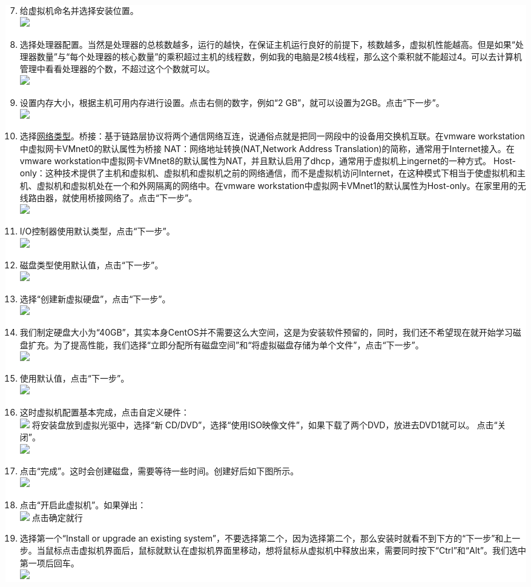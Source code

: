 7. 给虚拟机命名并选择安装位置。  
![](http://ww1.sinaimg.cn/mw690/4dd787e4jw1euok31dss4j20iz0hw75p.jpg)

8. 选择处理器配置。当然是处理器的总核数越多，运行的越快，在保证主机运行良好的前提下，核数越多，虚拟机性能越高。但是如果“处理器数量”与“每个处理器的核心数量”的乘积超过主机的线程数，例如我的电脑是2核4线程，那么这个乘积就不能超过4。可以去计算机管理中看看处理器的个数，不超过这个个数就可以。  
![](http://ww4.sinaimg.cn/mw690/4dd787e4jw1euok31ohglj20iz0hw0tw.jpg)

9. 设置内存大小，根据主机可用内存进行设置。点击右侧的数字，例如“2 GB”，就可以设置为2GB。点击“下一步”。  
![](http://ww2.sinaimg.cn/mw690/4dd787e4jw1euok321ai2j20iz0hw0v0.jpg)

10. 选择[网络类型](http://blog.sina.com.cn/s/blog_4dd787e40101e49u.html)。桥接：基于链路层协议将两个通信网络互连，说通俗点就是把同一网段中的设备用交换机互联。在vmware workstation中虚拟网卡VMnet0的默认属性为桥接
NAT：网络地址转换(NAT,Network Address Translation)的简称，通常用于Internet接入。在vmware workstation中虚拟网卡VMnet8的默认属性为NAT，并且默认启用了dhcp，通常用于虚拟机上ingernet的一种方式。
Host-only：这种技术提供了主机和虚拟机、虚拟机和虚拟机之前的网络通信，而不是虚拟机访问Internet，在这种模式下相当于使虚拟机和主机、虚拟机和虚拟机处在一个和外网隔离的网络中。在vmware workstation中虚拟网卡VMnet1的默认属性为Host-only。在家里用的无线路由器，就使用桥接网络了。点击“下一步”。  
![](http://ww3.sinaimg.cn/mw690/4dd787e4jw1euok32btugj20iz0hw0uu.jpg)

11. I/O控制器使用默认类型，点击“下一步”。  
![](http://ww3.sinaimg.cn/mw690/4dd787e4jw1euok32ne7aj20iz0hwgn1.jpg)

12. 磁盘类型使用默认值，点击“下一步”。  
![](http://ww1.sinaimg.cn/mw690/4dd787e4jw1euok3323ouj20iz0hwwgx.jpg)

13. 选择“创建新虚拟硬盘”，点击“下一步”。  
![](http://ww3.sinaimg.cn/mw690/4dd787e4jw1euok339tztj20iz0hwmz5.jpg)

14. 我们制定硬盘大小为“40GB”，其实本身CentOS并不需要这么大空间，这是为安装软件预留的，同时，我们还不希望现在就开始学习磁盘扩充。为了提高性能，我们选择“立即分配所有磁盘空间”和“将虚拟磁盘存储为单个文件”，点击“下一步”。  
![](http://ww1.sinaimg.cn/mw690/4dd787e4jw1euok3323ouj20iz0hwwgx.jpg)

15. 使用默认值，点击“下一步”。  
![](http://ww1.sinaimg.cn/mw690/4dd787e4jw1euok33kvpdj20iz0hwdh4.jpg)

16. 这时虚拟机配置基本完成，点击自定义硬件：  
![](http://ww4.sinaimg.cn/mw690/4dd787e4jw1euok33tizpj20iz0hwtb4.jpg)
将安装盘放到虚拟光驱中，选择“新 CD/DVD”，选择“使用ISO映像文件”，如果下载了两个DVD，放进去DVD1就可以。
点击“关闭”。  
![](http://ww3.sinaimg.cn/mw690/4dd787e4jw1euok347tnaj20sk0p0777.jpg)

17. 点击“完成”。这时会创建磁盘，需要等待一些时间。创建好后如下图所示。  
![](http://ww4.sinaimg.cn/mw690/4dd787e4jw1euok34nusxj210a0l2q8x.jpg)

18. 点击“开启此虚拟机”。如果弹出：  
![](http://ww2.sinaimg.cn/mw690/4dd787e4jw1euok34z0hij20cy09ewfo.jpg)
点击确定就行

19. 选择第一个“Install or upgrade an existing system”，不要选择第二个，因为选择第二个，那么安装时就看不到下方的“下一步”和上一步。当鼠标点击虚拟机界面后，鼠标就默认在虚拟机界面里移动，想将鼠标从虚拟机中释放出来，需要同时按下“Ctrl”和“Alt”。我们选中第一项后回车。  
![](http://ww1.sinaimg.cn/mw690/4dd787e4jw1euok35ddn5j20hu0dctb0.jpg)

